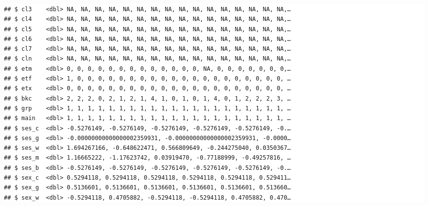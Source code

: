     ## $ cl3    <dbl> NA, NA, NA, NA, NA, NA, NA, NA, NA, NA, NA, NA, NA, NA, NA, NA,…
    ## $ cl4    <dbl> NA, NA, NA, NA, NA, NA, NA, NA, NA, NA, NA, NA, NA, NA, NA, NA,…
    ## $ cl5    <dbl> NA, NA, NA, NA, NA, NA, NA, NA, NA, NA, NA, NA, NA, NA, NA, NA,…
    ## $ cl6    <dbl> NA, NA, NA, NA, NA, NA, NA, NA, NA, NA, NA, NA, NA, NA, NA, NA,…
    ## $ cl7    <dbl> NA, NA, NA, NA, NA, NA, NA, NA, NA, NA, NA, NA, NA, NA, NA, NA,…
    ## $ cln    <dbl> NA, NA, NA, NA, NA, NA, NA, NA, NA, NA, NA, NA, NA, NA, NA, NA,…
    ## $ etm    <dbl> 0, 0, 0, 0, 0, 0, 0, 0, 0, 0, 0, 0, 0, NA, 0, 0, 0, 0, 0, 0, 0,…
    ## $ etf    <dbl> 1, 0, 0, 0, 0, 0, 0, 0, 0, 0, 0, 0, 0, 0, 0, 0, 0, 0, 0, 0, 0, …
    ## $ etx    <dbl> 0, 0, 0, 0, 0, 0, 0, 0, 0, 0, 0, 0, 0, 0, 0, 0, 0, 0, 0, 0, 0, …
    ## $ bkc    <dbl> 2, 2, 2, 0, 2, 1, 2, 1, 4, 1, 0, 1, 0, 1, 4, 0, 1, 2, 2, 2, 3, …
    ## $ grp    <dbl> 1, 1, 1, 1, 1, 1, 1, 1, 1, 1, 1, 1, 1, 1, 1, 1, 1, 1, 1, 1, 1, …
    ## $ main   <dbl> 1, 1, 1, 1, 1, 1, 1, 1, 1, 1, 1, 1, 1, 1, 1, 1, 1, 1, 1, 1, 1, …
    ## $ ses_c  <dbl> -0.5276149, -0.5276149, -0.5276149, -0.5276149, -0.5276149, -0.…
    ## $ ses_g  <dbl> -0.00000000000000002359931, -0.00000000000000002359931, -0.0000…
    ## $ ses_w  <dbl> 1.694267166, -0.648622471, 0.566809649, -0.244275040, 0.0350367…
    ## $ ses_m  <dbl> 1.16665222, -1.17623742, 0.03919470, -0.77188999, -0.49257816, …
    ## $ ses_b  <dbl> -0.5276149, -0.5276149, -0.5276149, -0.5276149, -0.5276149, -0.…
    ## $ sex_c  <dbl> 0.5294118, 0.5294118, 0.5294118, 0.5294118, 0.5294118, 0.529411…
    ## $ sex_g  <dbl> 0.5136601, 0.5136601, 0.5136601, 0.5136601, 0.5136601, 0.513660…
    ## $ sex_w  <dbl> -0.5294118, 0.4705882, -0.5294118, -0.5294118, 0.4705882, 0.470…